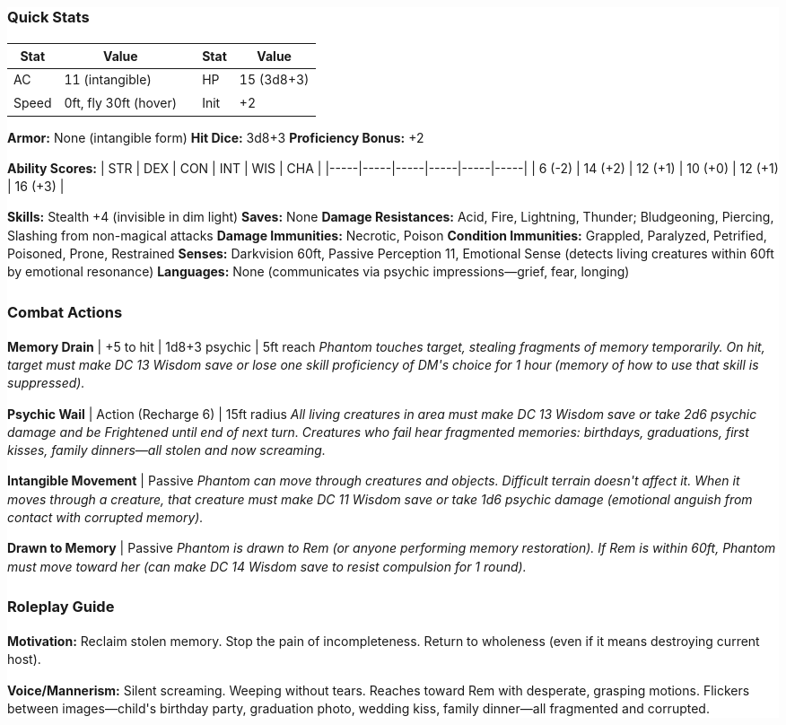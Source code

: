 ### Quick Stats
| Stat | Value | | Stat | Value |
|------|-------|---|------|-------|
| AC   | 11 (intangible) | | HP   | 15 (3d8+3) |
| Speed| 0ft, fly 30ft (hover) | | Init | +2    |

**Armor:** None (intangible form)
**Hit Dice:** 3d8+3
**Proficiency Bonus:** +2

**Ability Scores:**
| STR | DEX | CON | INT | WIS | CHA |
|-----|-----|-----|-----|-----|-----|
| 6 (-2) | 14 (+2) | 12 (+1) | 10 (+0) | 12 (+1) | 16 (+3) |

**Skills:** Stealth +4 (invisible in dim light)
**Saves:** None
**Damage Resistances:** Acid, Fire, Lightning, Thunder; Bludgeoning, Piercing, Slashing from non-magical attacks
**Damage Immunities:** Necrotic, Poison
**Condition Immunities:** Grappled, Paralyzed, Petrified, Poisoned, Prone, Restrained
**Senses:** Darkvision 60ft, Passive Perception 11, Emotional Sense (detects living creatures within 60ft by emotional resonance)
**Languages:** None (communicates via psychic impressions—grief, fear, longing)

### Combat Actions

**Memory Drain** | +5 to hit | 1d8+3 psychic | 5ft reach
*Phantom touches target, stealing fragments of memory temporarily. On hit, target must make DC 13 Wisdom save or lose one skill proficiency of DM's choice for 1 hour (memory of how to use that skill is suppressed).*

**Psychic Wail** | Action (Recharge 6) | 15ft radius
*All living creatures in area must make DC 13 Wisdom save or take 2d6 psychic damage and be Frightened until end of next turn. Creatures who fail hear fragmented memories: birthdays, graduations, first kisses, family dinners—all stolen and now screaming.*

**Intangible Movement** | Passive
*Phantom can move through creatures and objects. Difficult terrain doesn't affect it. When it moves through a creature, that creature must make DC 11 Wisdom save or take 1d6 psychic damage (emotional anguish from contact with corrupted memory).*

**Drawn to Memory** | Passive
*Phantom is drawn to Rem (or anyone performing memory restoration). If Rem is within 60ft, Phantom must move toward her (can make DC 14 Wisdom save to resist compulsion for 1 round).*

### Roleplay Guide

**Motivation:** Reclaim stolen memory. Stop the pain of incompleteness. Return to wholeness (even if it means destroying current host).

**Voice/Mannerism:** Silent screaming. Weeping without tears. Reaches toward Rem with desperate, grasping motions. Flickers between images—child's birthday party, graduation photo, wedding kiss, family dinner—all fragmented and corrupted.

